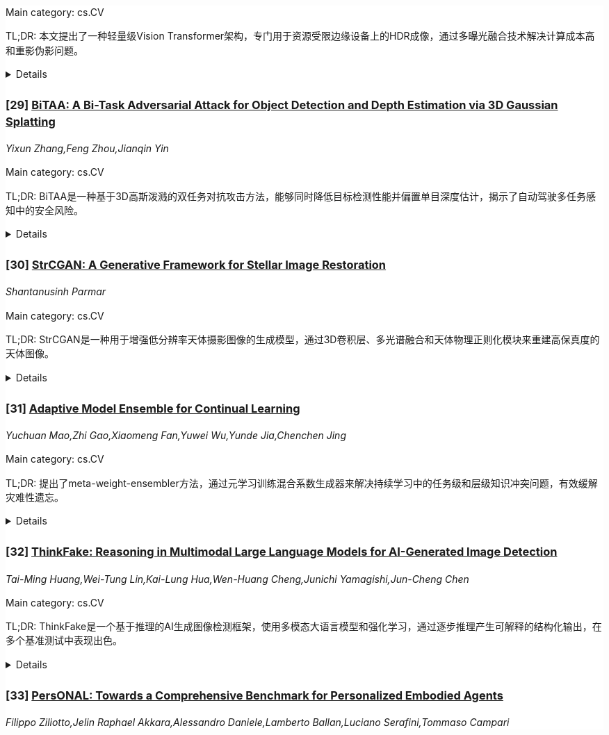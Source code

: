Main category: cs.CV

TL;DR: 本文提出了一种轻量级Vision Transformer架构，专门用于资源受限边缘设备上的HDR成像，通过多曝光融合技术解决计算成本高和重影伪影问题。


<details><summary>Details</summary></details>


### [29] [BiTAA: A Bi-Task Adversarial Attack for Object Detection and Depth Estimation via 3D Gaussian Splatting](https://arxiv.org/abs/2509.19793)
*Yixun Zhang,Feng Zhou,Jianqin Yin*

Main category: cs.CV

TL;DR: BiTAA是一种基于3D高斯泼溅的双任务对抗攻击方法，能够同时降低目标检测性能并偏置单目深度估计，揭示了自动驾驶多任务感知中的安全风险。


<details><summary>Details</summary></details>


### [30] [StrCGAN: A Generative Framework for Stellar Image Restoration](https://arxiv.org/abs/2509.19805)
*Shantanusinh Parmar*

Main category: cs.CV

TL;DR: StrCGAN是一种用于增强低分辨率天体摄影图像的生成模型，通过3D卷积层、多光谱融合和天体物理正则化模块来重建高保真度的天体图像。


<details><summary>Details</summary></details>


### [31] [Adaptive Model Ensemble for Continual Learning](https://arxiv.org/abs/2509.19819)
*Yuchuan Mao,Zhi Gao,Xiaomeng Fan,Yuwei Wu,Yunde Jia,Chenchen Jing*

Main category: cs.CV

TL;DR: 提出了meta-weight-ensembler方法，通过元学习训练混合系数生成器来解决持续学习中的任务级和层级知识冲突问题，有效缓解灾难性遗忘。


<details><summary>Details</summary></details>


### [32] [ThinkFake: Reasoning in Multimodal Large Language Models for AI-Generated Image Detection](https://arxiv.org/abs/2509.19841)
*Tai-Ming Huang,Wei-Tung Lin,Kai-Lung Hua,Wen-Huang Cheng,Junichi Yamagishi,Jun-Cheng Chen*

Main category: cs.CV

TL;DR: ThinkFake是一个基于推理的AI生成图像检测框架，使用多模态大语言模型和强化学习，通过逐步推理产生可解释的结构化输出，在多个基准测试中表现出色。


<details><summary>Details</summary></details>


### [33] [PersONAL: Towards a Comprehensive Benchmark for Personalized Embodied Agents](https://arxiv.org/abs/2509.19843)
*Filippo Ziliotto,Jelin Raphael Akkara,Alessandro Daniele,Lamberto Ballan,Luciano Serafini,Tommaso Campari*
